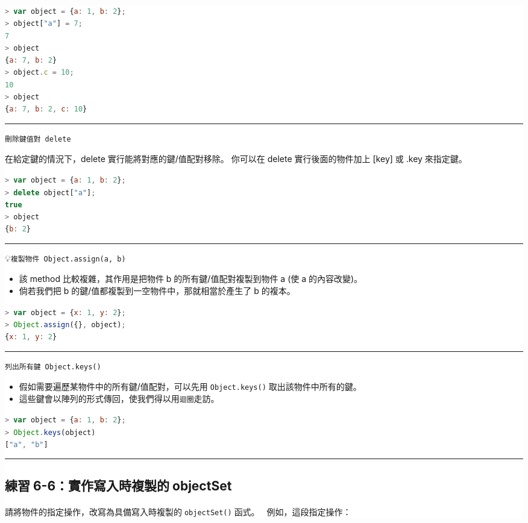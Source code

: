 ```javascript
> var object = {a: 1, b: 2};
> object["a"] = 7;
7
> object
{a: 7, b: 2}
> object.c = 10;
10
> object
{a: 7, b: 2, c: 10}
```

---

`刪除鍵值對 delete`

在給定鍵的情況下，delete 實行能將對應的鍵/值配對移除。
你可以在 delete 實行後面的物件加上 [key] 或 .key 來指定鍵。

```javascript
> var object = {a: 1, b: 2};
> delete object["a"];
true
> object
{b: 2}
```

---

💡`複製物件 Object.assign(a, b)`

-   該 method 比較複雜，其作用是把物件 b 的所有鍵/值配對複製到物件 a (使 a 的內容改變)。
-   倘若我們把 b 的鍵/值都複製到一空物件中，那就相當於產生了 b 的複本。

```javascript
> var object = {x: 1, y: 2};
> Object.assign({}, object);
{x: 1, y: 2}
```

---

`列出所有鍵 Object.keys()`

-   假如需要遍歷某物件中的所有鍵/值配對，可以先用 `Object.keys()` 取出該物件中所有的鍵。
-   這些鍵會以陣列的形式傳回，使我們得以用`迴圈`走訪。

```javascript
> var object = {a: 1, b: 2};
> Object.keys(object)
["a", "b"]
```

---

## 練習 6-6：實作寫入時複製的 objectSet

請將物件的指定操作，改寫為具備寫入時複製的 `objectSet()` 函式。  
例如，這段指定操作：
